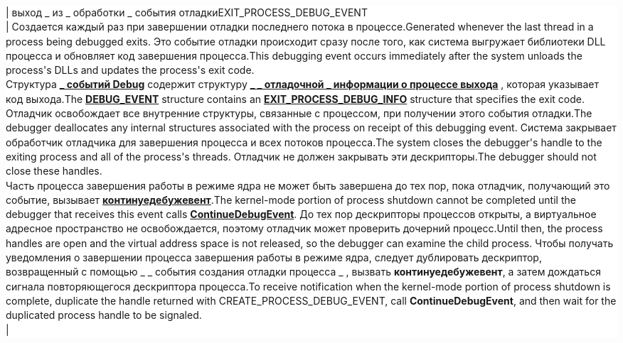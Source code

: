 | <span data-ttu-id="0c6c6-146">выход \_ из \_ обработки \_ события отладки</span><span class="sxs-lookup"><span data-stu-id="0c6c6-146">EXIT\_PROCESS\_DEBUG\_EVENT</span></span><br/>   | <span data-ttu-id="0c6c6-147">Создается каждый раз при завершении отладки последнего потока в процессе.</span><span class="sxs-lookup"><span data-stu-id="0c6c6-147">Generated whenever the last thread in a process being debugged exits.</span></span> <span data-ttu-id="0c6c6-148">Это событие отладки происходит сразу после того, как система выгружает библиотеки DLL процесса и обновляет код завершения процесса.</span><span class="sxs-lookup"><span data-stu-id="0c6c6-148">This debugging event occurs immediately after the system unloads the process's DLLs and updates the process's exit code.</span></span> <br/> <span data-ttu-id="0c6c6-149">Структура [**\_ событий Debug**](/windows/win32/api/minwinbase/ns-minwinbase-debug_event) содержит структуру [**\_ \_ отладочной \_ информации о процессе выхода**](/windows/win32/api/minwinbase/ns-minwinbase-exit_process_debug_info) , которая указывает код выхода.</span><span class="sxs-lookup"><span data-stu-id="0c6c6-149">The [**DEBUG\_EVENT**](/windows/win32/api/minwinbase/ns-minwinbase-debug_event) structure contains an [**EXIT\_PROCESS\_DEBUG\_INFO**](/windows/win32/api/minwinbase/ns-minwinbase-exit_process_debug_info) structure that specifies the exit code.</span></span><br/> <span data-ttu-id="0c6c6-150">Отладчик освобождает все внутренние структуры, связанные с процессом, при получении этого события отладки.</span><span class="sxs-lookup"><span data-stu-id="0c6c6-150">The debugger deallocates any internal structures associated with the process on receipt of this debugging event.</span></span> <span data-ttu-id="0c6c6-151">Система закрывает обработчик отладчика для завершения процесса и всех потоков процесса.</span><span class="sxs-lookup"><span data-stu-id="0c6c6-151">The system closes the debugger's handle to the exiting process and all of the process's threads.</span></span> <span data-ttu-id="0c6c6-152">Отладчик не должен закрывать эти дескрипторы.</span><span class="sxs-lookup"><span data-stu-id="0c6c6-152">The debugger should not close these handles.</span></span><br/> <span data-ttu-id="0c6c6-153">Часть процесса завершения работы в режиме ядра не может быть завершена до тех пор, пока отладчик, получающий это событие, вызывает [**континуедебужевент**](/windows/win32/api/debugapi/nf-debugapi-continuedebugevent).</span><span class="sxs-lookup"><span data-stu-id="0c6c6-153">The kernel-mode portion of process shutdown cannot be completed until the debugger that receives this event calls [**ContinueDebugEvent**](/windows/win32/api/debugapi/nf-debugapi-continuedebugevent).</span></span> <span data-ttu-id="0c6c6-154">До тех пор дескрипторы процессов открыты, а виртуальное адресное пространство не освобождается, поэтому отладчик может проверить дочерний процесс.</span><span class="sxs-lookup"><span data-stu-id="0c6c6-154">Until then, the process handles are open and the virtual address space is not released, so the debugger can examine the child process.</span></span> <span data-ttu-id="0c6c6-155">Чтобы получать уведомления о завершении процесса завершения работы в режиме ядра, следует дублировать дескриптор, возвращенный с помощью \_ \_ события создания отладки процесса \_ , вызвать **континуедебужевент**, а затем дождаться сигнала повторяющегося дескриптора процесса.</span><span class="sxs-lookup"><span data-stu-id="0c6c6-155">To receive notification when the kernel-mode portion of process shutdown is complete, duplicate the handle returned with CREATE\_PROCESS\_DEBUG\_EVENT, call **ContinueDebugEvent**, and then wait for the duplicated process handle to be signaled.</span></span><br/>                                                                                                                                                                                                                                                                                                                                                                                                                                                                                                                                                                                                                                                                                                                                                                                                                                                                                                  |
